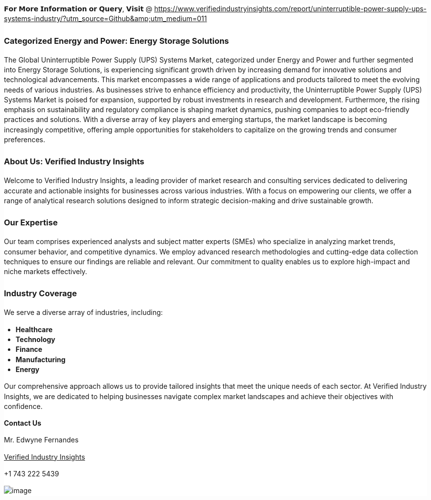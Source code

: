 𝗙𝗼𝗿 𝗠𝗼𝗿𝗲 𝗜𝗻𝗳𝗼𝗿𝗺𝗮𝘁𝗶𝗼𝗻 𝗼𝗿 𝗤𝘂𝗲𝗿𝘆, 𝗩𝗶𝘀𝗶𝘁 @ </strong><a href="https://www.verifiedindustryinsights.com/report/uninterruptible-power-supply-ups-systems-industry/?utm_source=Github&amp;utm_medium=011">https://www.verifiedindustryinsights.com/report/uninterruptible-power-supply-ups-systems-industry/?utm_source=Github&amp;utm_medium=011</a>&nbsp;</p><h3>Categorized Energy and Power: Energy Storage Solutions </h3><p>The Global Uninterruptible Power Supply (UPS) Systems Market, categorized under Energy and Power and further segmented into Energy Storage Solutions, is experiencing significant growth driven by increasing demand for innovative solutions and technological advancements. This market encompasses a wide range of applications and products tailored to meet the evolving needs of various industries. As businesses strive to enhance efficiency and productivity, the Uninterruptible Power Supply (UPS) Systems Market is poised for expansion, supported by robust investments in research and development. Furthermore, the rising emphasis on sustainability and regulatory compliance is shaping market dynamics, pushing companies to adopt eco-friendly practices and solutions. With a diverse array of key players and emerging startups, the market landscape is becoming increasingly competitive, offering ample opportunities for stakeholders to capitalize on the growing trends and consumer preferences.</p><h3>About Us: Verified Industry Insights</h3><p>Welcome to Verified Industry Insights, a leading provider of market research and consulting services dedicated to delivering accurate and actionable insights for businesses across various industries. With a focus on empowering our clients, we offer a range of analytical research solutions designed to inform strategic decision-making and drive sustainable growth.</p><h3>Our Expertise</h3><p>Our team comprises experienced analysts and subject matter experts (SMEs) who specialize in analyzing market trends, consumer behavior, and competitive dynamics. We employ advanced research methodologies and cutting-edge data collection techniques to ensure our findings are reliable and relevant. Our commitment to quality enables us to explore high-impact and niche markets effectively.</p><h3>Industry Coverage</h3><p>We serve a diverse array of industries, including:</p><ul><li><strong>Healthcare</strong></li><li><strong>Technology</strong></li><li><strong>Finance</strong></li><li><strong>Manufacturing</strong></li><li><strong>Energy</strong></li></ul><p>Our comprehensive approach allows us to provide tailored insights that meet the unique needs of each sector. At Verified Industry Insights, we are dedicated to helping businesses navigate complex market landscapes and achieve their objectives with confidence.</p><p><strong>Contact Us</strong></p><p>Mr. Edwyne Fernandes</p><p><a href="https://www.verifiedindustryinsights.com/">Verified Industry Insights</a></p><p>+1 743 222 5439</p>
![image](https://github.com/user-attachments/assets/78f434df-2f4c-4c3a-8836-70dea6537f62)
